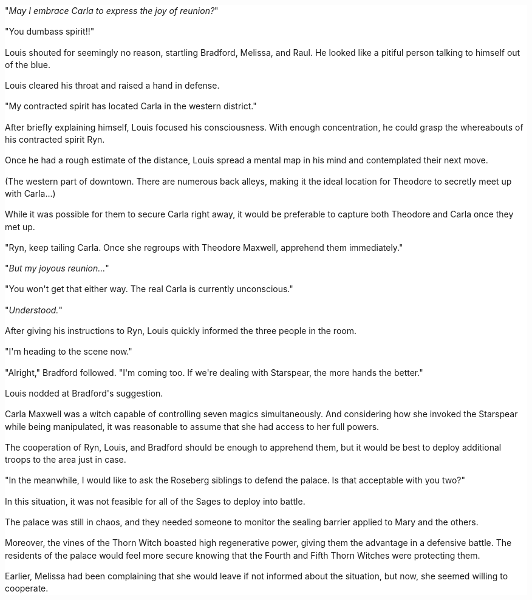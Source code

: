"*May I embrace Carla to express the joy of reunion?*"

"You dumbass spirit!!"

Louis shouted for seemingly no reason, startling Bradford, Melissa, and Raul. He looked like a pitiful person talking to himself out of the blue.

Louis cleared his throat and raised a hand in defense.

"My contracted spirit has located Carla in the western district."

After briefly explaining himself, Louis focused his consciousness. With enough concentration, he could grasp the whereabouts of his contracted spirit Ryn.

Once he had a rough estimate of the distance, Louis spread a mental map in his mind and contemplated their next move.

(The western part of downtown. There are numerous back alleys, making it the ideal location for Theodore to secretly meet up with Carla...)

While it was possible for them to secure Carla right away, it would be preferable to capture both Theodore and Carla once they met up.

"Ryn, keep tailing Carla. Once she regroups with Theodore Maxwell, apprehend them immediately."

"*But my joyous reunion...*"

"You won't get that either way. The real Carla is currently unconscious."

"*Understood.*"

After giving his instructions to Ryn, Louis quickly informed the three people in the room.

"I'm heading to the scene now."

"Alright," Bradford followed. "I'm coming too. If we're dealing with Starspear, the more hands the better."

Louis nodded at Bradford's suggestion.

Carla Maxwell was a witch capable of controlling seven magics simultaneously. And considering how she invoked the Starspear while being manipulated, it was reasonable to assume that she had access to her full powers.

The cooperation of Ryn, Louis, and Bradford should be enough to apprehend them, but it would be best to deploy additional troops to the area just in case.

"In the meanwhile, I would like to ask the Roseberg siblings to defend the palace. Is that acceptable with you two?"

In this situation, it was not feasible for all of the Sages to deploy into battle.

The palace was still in chaos, and they needed someone to monitor the sealing barrier applied to Mary and the others.

Moreover, the vines of the Thorn Witch boasted high regenerative power, giving them the advantage in a defensive battle. The residents of the palace would feel more secure knowing that the Fourth and Fifth Thorn Witches were protecting them.

Earlier, Melissa had been complaining that she would leave if not informed about the situation, but now, she seemed willing to cooperate.
